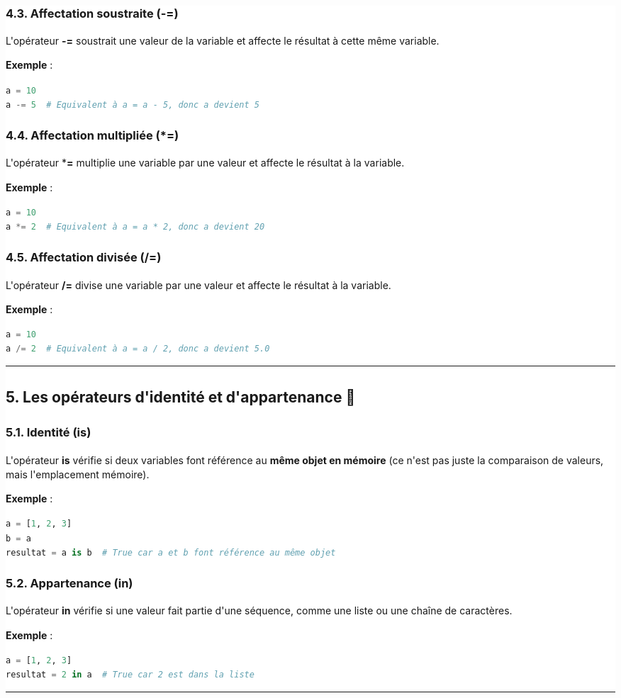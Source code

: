 ### 4.3. **Affectation soustraite (-=)**

L'opérateur **-=** soustrait une valeur de la variable et affecte le résultat à cette même variable.

**Exemple** :
```python
a = 10
a -= 5  # Equivalent à a = a - 5, donc a devient 5
```

### 4.4. **Affectation multipliée (*=)**

L'opérateur ***=** multiplie une variable par une valeur et affecte le résultat à la variable.

**Exemple** :
```python
a = 10
a *= 2  # Equivalent à a = a * 2, donc a devient 20
```

### 4.5. **Affectation divisée (/=)**

L'opérateur **/=** divise une variable par une valeur et affecte le résultat à la variable.

**Exemple** :
```python
a = 10
a /= 2  # Equivalent à a = a / 2, donc a devient 5.0
```

---

## 5. Les opérateurs d'identité et d'appartenance 🔑

### 5.1. **Identité (is)**

L'opérateur **is** vérifie si deux variables font référence au **même objet en mémoire** (ce n'est pas juste la comparaison de valeurs, mais l'emplacement mémoire).

**Exemple** :
```python
a = [1, 2, 3]
b = a
resultat = a is b  # True car a et b font référence au même objet
```

### 5.2. **Appartenance (in)**

L'opérateur **in** vérifie si une valeur fait partie d'une séquence, comme une liste ou une chaîne de caractères.

**Exemple** :
```python
a = [1, 2, 3]
resultat = 2 in a  # True car 2 est dans la liste
```

---